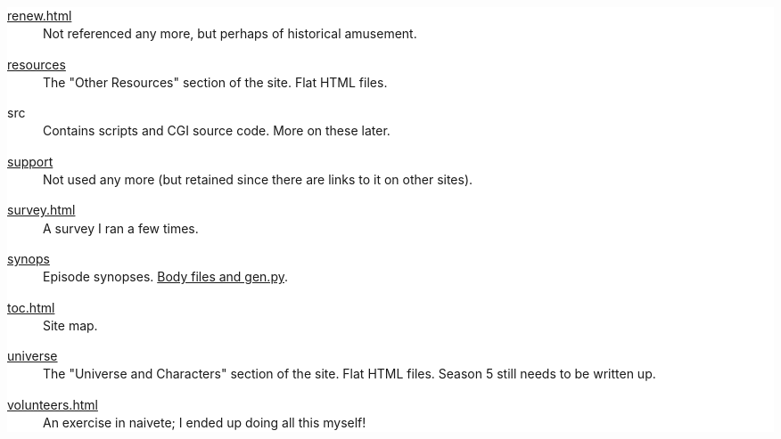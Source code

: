 <p>
<dt>
<a href="/lurk/renew.html">renew.html</a>
<dd>
Not referenced any more, but perhaps of historical amusement.

<p>
<dt>
<a href="/lurk/resources/">resources</a>
<dd>
The "Other Resources" section of the site.  Flat HTML files.

<p>
<dt>
src
<dd>
Contains scripts and CGI source code.  More on these later.

<p>
<dt>
<a href="/lurk/support/">support</a>
<dd>
Not used any more (but retained since there are links to it on other
sites).

<p>
<dt>
<a href="/lurk/survey.html">survey.html</a>
<dd>
A survey I ran a few times.

<p>
<dt>
<a href="/lurk/synops/">synops</a>
<dd>
Episode synopses.  <a href="#gen.py">Body files and gen.py</a>.

<p>
<dt>
<a href="/lurk/toc.html">toc.html</a>
<dd>
Site map.

<p>
<dt>
<a href="/lurk/universe/">universe</a>
<dd>
The "Universe and Characters" section of the site.  Flat HTML files.  Season
5 still needs to be written up.

<p>
<dt>
<a href="/lurk/volunteers.html">volunteers.html</a>
<dd>
An exercise in naivete; I ended up doing all this myself!
